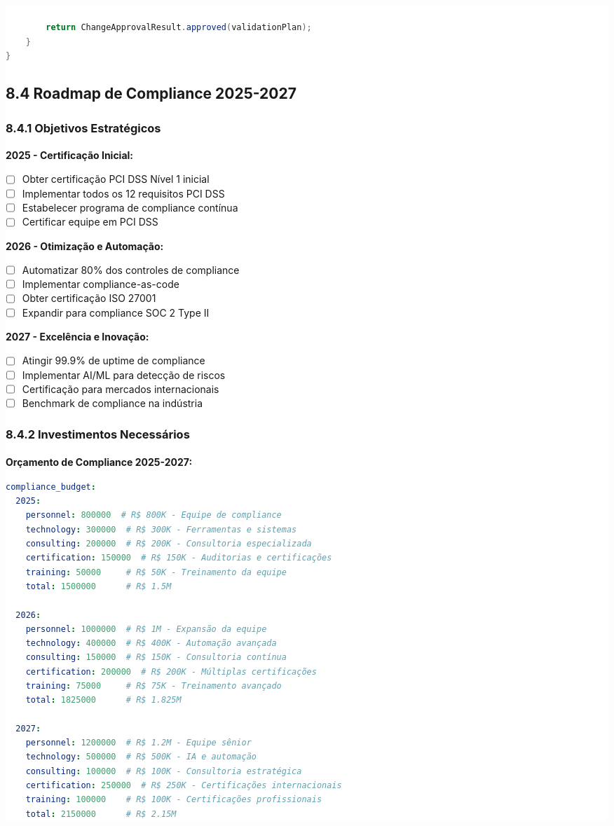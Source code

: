 ```java
        
        return ChangeApprovalResult.approved(validationPlan);
    }
}
```

## 8.4 Roadmap de Compliance 2025-2027

### 8.4.1 Objetivos Estratégicos

**2025 - Certificação Inicial:**
- [ ] Obter certificação PCI DSS Nível 1 inicial
- [ ] Implementar todos os 12 requisitos PCI DSS
- [ ] Estabelecer programa de compliance contínua
- [ ] Certificar equipe em PCI DSS

**2026 - Otimização e Automação:**
- [ ] Automatizar 80% dos controles de compliance
- [ ] Implementar compliance-as-code
- [ ] Obter certificação ISO 27001
- [ ] Expandir para compliance SOC 2 Type II

**2027 - Excelência e Inovação:**
- [ ] Atingir 99.9% de uptime de compliance
- [ ] Implementar AI/ML para detecção de riscos
- [ ] Certificação para mercados internacionais
- [ ] Benchmark de compliance na indústria

### 8.4.2 Investimentos Necessários

**Orçamento de Compliance 2025-2027:**
```yaml
compliance_budget:
  2025:
    personnel: 800000  # R$ 800K - Equipe de compliance
    technology: 300000  # R$ 300K - Ferramentas e sistemas
    consulting: 200000  # R$ 200K - Consultoria especializada
    certification: 150000  # R$ 150K - Auditorias e certificações
    training: 50000     # R$ 50K - Treinamento da equipe
    total: 1500000      # R$ 1.5M
  
  2026:
    personnel: 1000000  # R$ 1M - Expansão da equipe
    technology: 400000  # R$ 400K - Automação avançada
    consulting: 150000  # R$ 150K - Consultoria contínua
    certification: 200000  # R$ 200K - Múltiplas certificações
    training: 75000     # R$ 75K - Treinamento avançado
    total: 1825000      # R$ 1.825M
  
  2027:
    personnel: 1200000  # R$ 1.2M - Equipe sênior
    technology: 500000  # R$ 500K - IA e automação
    consulting: 100000  # R$ 100K - Consultoria estratégica
    certification: 250000  # R$ 250K - Certificações internacionais
    training: 100000    # R$ 100K - Certificações profissionais
    total: 2150000      # R$ 2.15M
```

